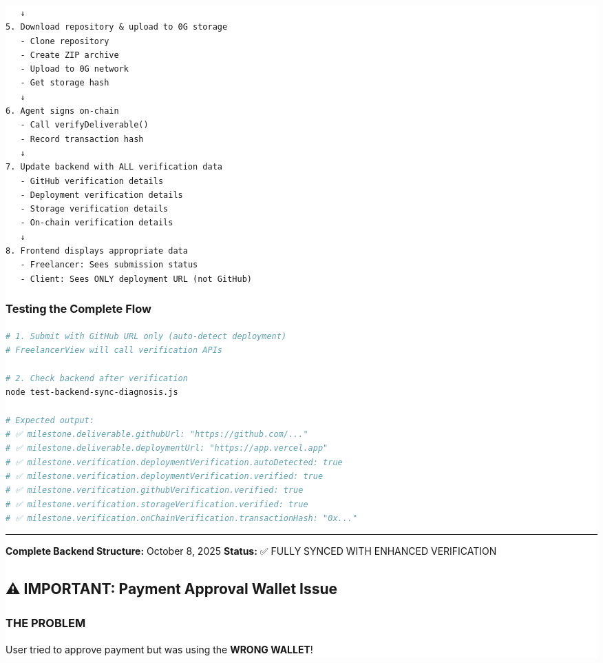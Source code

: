 ```
   ↓
5. Download repository & upload to 0G storage
   - Clone repository
   - Create ZIP archive
   - Upload to 0G network
   - Get storage hash
   ↓
6. Agent signs on-chain
   - Call verifyDeliverable()
   - Record transaction hash
   ↓
7. Update backend with ALL verification data
   - GitHub verification details
   - Deployment verification details
   - Storage verification details
   - On-chain verification details
   ↓
8. Frontend displays appropriate data
   - Freelancer: Sees submission status
   - Client: Sees ONLY deployment URL (not GitHub)
```

### Testing the Complete Flow

```bash
# 1. Submit with GitHub URL only (auto-detect deployment)
# FreelancerView will call verification APIs

# 2. Check backend after verification
node test-backend-sync-diagnosis.js

# Expected output:
# ✅ milestone.deliverable.githubUrl: "https://github.com/..."
# ✅ milestone.deliverable.deploymentUrl: "https://app.vercel.app"
# ✅ milestone.verification.deploymentVerification.autoDetected: true
# ✅ milestone.verification.deploymentVerification.verified: true
# ✅ milestone.verification.githubVerification.verified: true
# ✅ milestone.verification.storageVerification.verified: true
# ✅ milestone.verification.onChainVerification.transactionHash: "0x..."
```

---

**Complete Backend Structure:** October 8, 2025
**Status:** ✅ FULLY SYNCED WITH ENHANCED VERIFICATION


## ⚠️ IMPORTANT: Payment Approval Wallet Issue

### THE PROBLEM
User tried to approve payment but was using the **WRONG WALLET**!
